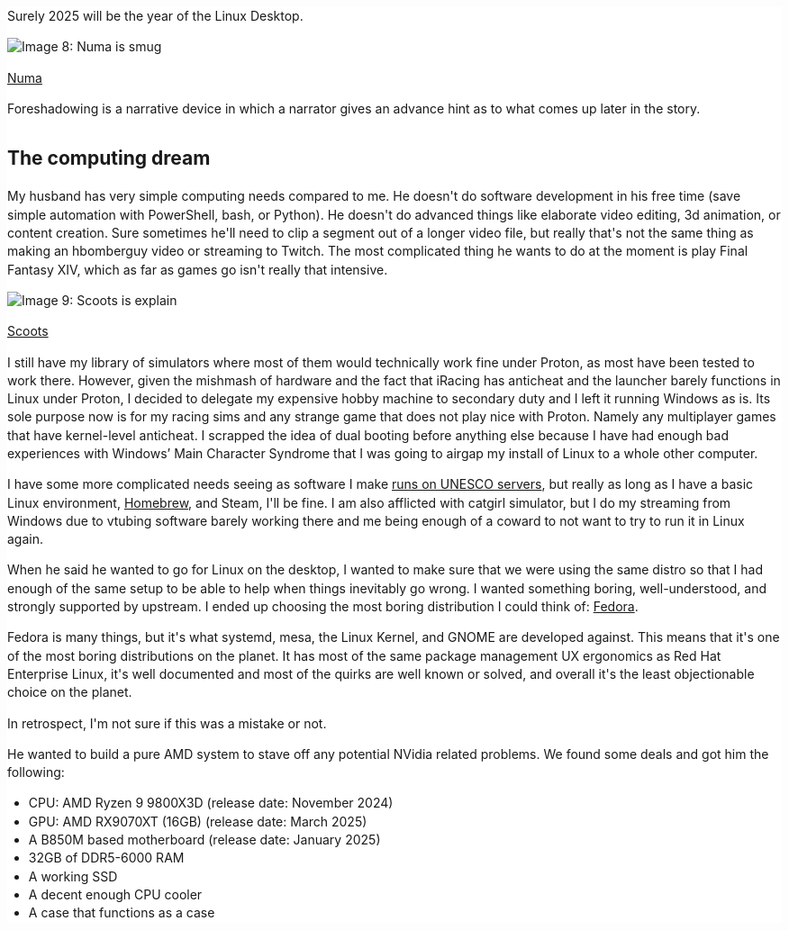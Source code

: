 Surely 2025 will be the year of the Linux Desktop.

![Image 8: Numa is smug](https://stickers.xeiaso.net/sticker/numa/smug)

[Numa](https://xeiaso.net/characters#numa)

Foreshadowing is a narrative device in which a narrator gives an advance hint as to what comes up later in the story.

The computing dream
-------------------

My husband has very simple computing needs compared to me. He doesn't do software development in his free time (save simple automation with PowerShell, bash, or Python). He doesn't do advanced things like elaborate video editing, 3d animation, or content creation. Sure sometimes he'll need to clip a segment out of a longer video file, but really that's not the same thing as making an hbomberguy video or streaming to Twitch. The most complicated thing he wants to do at the moment is play Final Fantasy XIV, which as far as games go isn't really that intensive.

![Image 9: Scoots is explain](https://stickers.xeiaso.net/sticker/scoots/explain)

[Scoots](https://xeiaso.net/characters#scoots)

I still have my library of simulators where most of them would technically work fine under Proton, as most have been tested to work there. However, given the mishmash of hardware and the fact that iRacing has anticheat and the launcher barely functions in Linux under Proton, I decided to delegate my expensive hobby machine to secondary duty and I left it running Windows as is. Its sole purpose now is for my racing sims and any strange game that does not play nice with Proton. Namely any multiplayer games that have kernel-level anticheat. I scrapped the idea of dual booting before anything else because I have had enough bad experiences with Windows’ Main Character Syndrome that I was going to airgap my install of Linux to a whole other computer.

I have some more complicated needs seeing as software I make [runs on UNESCO servers](https://policytoolbox.iiep.unesco.org/), but really as long as I have a basic Linux environment, [Homebrew](https://brew.sh/), and Steam, I'll be fine. I am also afflicted with catgirl simulator, but I do my streaming from Windows due to vtubing software barely working there and me being enough of a coward to not want to try to run it in Linux again.

When he said he wanted to go for Linux on the desktop, I wanted to make sure that we were using the same distro so that I had enough of the same setup to be able to help when things inevitably go wrong. I wanted something boring, well-understood, and strongly supported by upstream. I ended up choosing the most boring distribution I could think of: [Fedora](https://fedoraproject.org/).

Fedora is many things, but it's what systemd, mesa, the Linux Kernel, and GNOME are developed against. This means that it's one of the most boring distributions on the planet. It has most of the same package management UX ergonomics as Red Hat Enterprise Linux, it's well documented and most of the quirks are well known or solved, and overall it's the least objectionable choice on the planet.

In retrospect, I'm not sure if this was a mistake or not.

He wanted to build a pure AMD system to stave off any potential NVidia related problems. We found some deals and got him the following:

*   CPU: AMD Ryzen 9 9800X3D (release date: November 2024)
*   GPU: AMD RX9070XT (16GB) (release date: March 2025)
*   A B850M based motherboard (release date: January 2025)
*   32GB of DDR5-6000 RAM
*   A working SSD
*   A decent enough CPU cooler
*   A case that functions as a case
